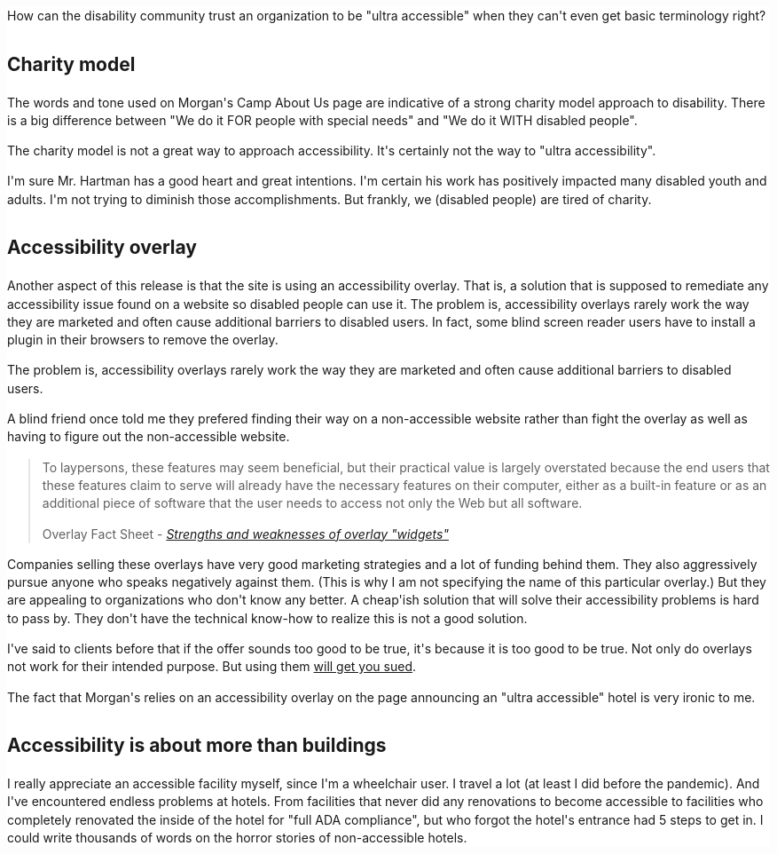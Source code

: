 How can the disability community trust an organization to be "ultra accessible" when they can't even get basic terminology right?

## Charity model

<span id="charity">The words and tone used on Morgan's Camp About Us page are indicative of a strong charity model approach to disability</span>. There is a big difference between "We do it FOR people with special needs" and "We do it WITH disabled people".

The charity model is not a great way to approach accessibility. It's certainly not the way to "ultra accessibility".

I'm sure Mr. Hartman has a good heart and great intentions. I'm certain his work has positively impacted many disabled youth and adults. I'm not trying to diminish those accomplishments. But frankly, we (disabled people) are tired of charity.

## Accessibility overlay

Another aspect of this release is that the site is using an accessibility overlay. That is, a solution that is supposed to remediate any accessibility issue found on a website so disabled people can use it. The problem is, accessibility overlays rarely work the way they are marketed and often cause additional barriers to disabled users. In fact, some blind screen reader users have to install a plugin in their browsers to remove the overlay. 

<div class="inline-quote" aria-hidden="true">The problem is, accessibility overlays rarely work the way they are marketed and often cause additional barriers to disabled users.</div>

A blind friend once told me they prefered finding their way on a non-accessible website rather than fight the overlay as well as having to figure out the non-accessible website.

<blockquote><p>To laypersons, these features may seem beneficial, but their practical value is largely overstated because the end users that these features claim to serve will already have the necessary features on their computer, either as a built-in feature or as an additional piece of software that the user needs to access not only the Web but all software.</p>
    <p>Overlay Fact Sheet - <cite><a href="https://overlayfactsheet.com/en/#strengths-and-weaknesses-of-overlay-widgets">Strengths and weaknesses of overlay "widgets"</a></cite></p>
        </blockquote>
        
Companies selling these overlays have very good marketing strategies and a lot of funding behind them. They also aggressively pursue anyone who speaks negatively against them. (This is why I am not specifying the name of this particular overlay.) But they are appealing to organizations who don't know any better. A cheap'ish solution that will solve their accessibility problems is hard to pass by. They don't have the technical know-how to realize this is not a good solution. 

I've said to clients before that if the offer sounds too good to be true, it's because it is too good to be true. Not only do overlays not work for their intended purpose. But using them <a href="https://adrianroselli.com/2020/06/accessiBe-will-get-you-sued.html">will get you sued</a>.

The fact that Morgan's relies on an accessibility overlay on the page announcing an "ultra accessible" hotel is very ironic to me.

## Accessibility is about more than buildings

I really appreciate an accessible facility myself, since I'm a wheelchair user. I travel a lot (at least I did before the pandemic). And I've encountered endless problems at hotels. From facilities that never did any renovations to become accessible to facilities who completely renovated the inside of the hotel for "full ADA compliance", but who forgot the hotel's entrance had 5 steps to get in. I could write thousands of words on the horror stories of non-accessible hotels. 
